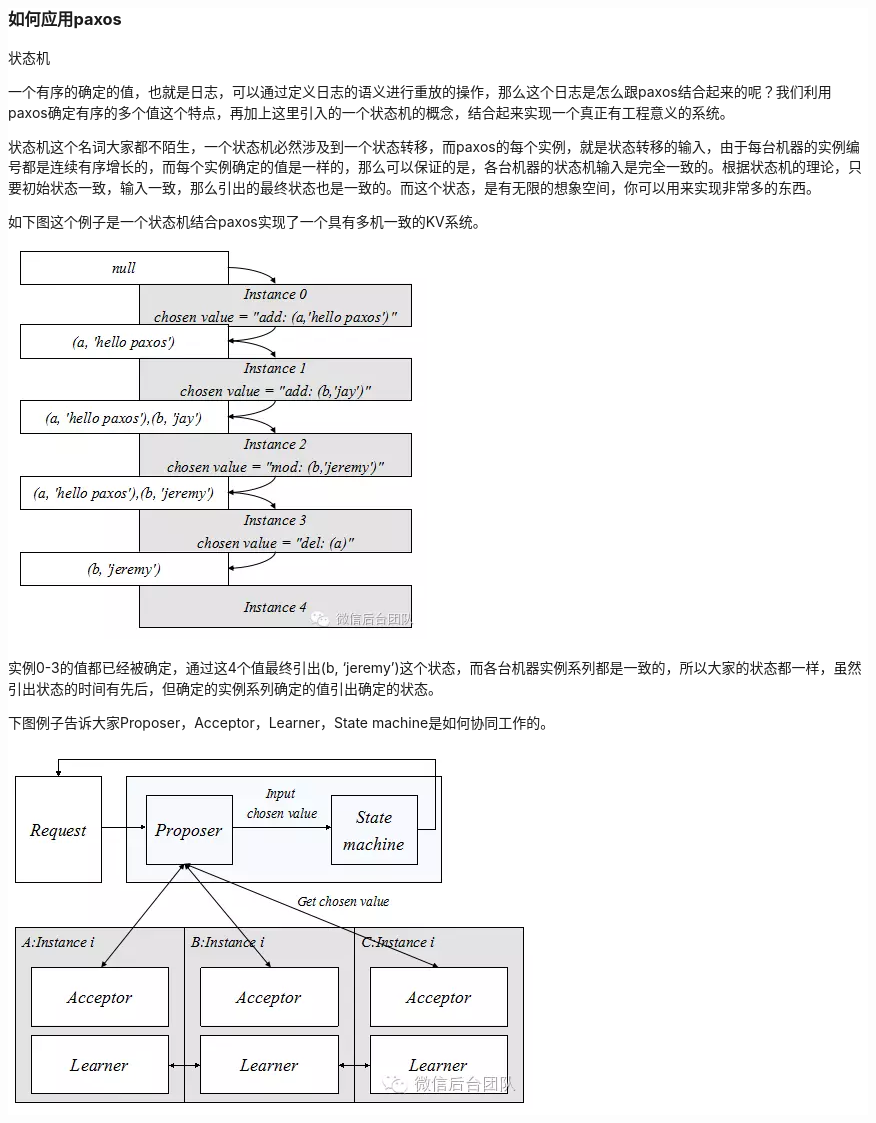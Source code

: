 ### 如何应用paxos

状态机

一个有序的确定的值，也就是日志，可以通过定义日志的语义进行重放的操作，那么这个日志是怎么跟paxos结合起来的呢？我们利用paxos确定有序的多个值这个特点，再加上这里引入的一个状态机的概念，结合起来实现一个真正有工程意义的系统。

状态机这个名词大家都不陌生，一个状态机必然涉及到一个状态转移，而paxos的每个实例，就是状态转移的输入，由于每台机器的实例编号都是连续有序增长的，而每个实例确定的值是一样的，那么可以保证的是，各台机器的状态机输入是完全一致的。根据状态机的理论，只要初始状态一致，输入一致，那么引出的最终状态也是一致的。而这个状态，是有无限的想象空间，你可以用来实现非常多的东西。

如下图这个例子是一个状态机结合paxos实现了一个具有多机一致的KV系统。

![Poxas](../Resource/Paxos-5.webp)

实例0-3的值都已经被确定，通过这4个值最终引出(b, ‘jeremy’)这个状态，而各台机器实例系列都是一致的，所以大家的状态都一样，虽然引出状态的时间有先后，但确定的实例系列确定的值引出确定的状态。

下图例子告诉大家Proposer，Acceptor，Learner，State machine是如何协同工作的。

![Poxas](../Resource/Paxos-6.webp)
